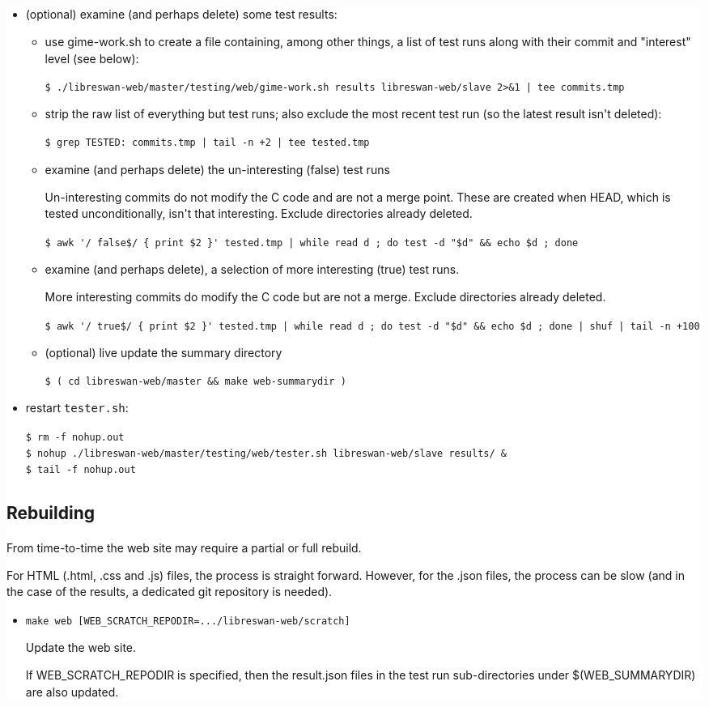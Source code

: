 - (optional) examine (and perhaps delete) some test results:

  - use gime-work.sh to create a file containing, among other things,
    a list of test runs along with their commit and "interest" level
    (see below):

        $ ./libreswan-web/master/testing/web/gime-work.sh results libreswan-web/slave 2>&1 | tee commits.tmp

  - strip the raw list of everything but test runs; also exclude the
    most recent test run (so the latest result isn't deleted):

        $ grep TESTED: commits.tmp | tail -n +2 | tee tested.tmp

  - examine (and perhaps delete) the un-interesting (false) test runs

    Un-interesting commits do not modify the C code and are not a
    merge point. These are created when HEAD, which is tested
    unconditionally, isn't that interesting.  Exclude directories
    already deleted.

        $ awk '/ false$/ { print $2 }' tested.tmp | while read d ; do test -d "$d" && echo $d ; done

  - examine (and perhaps delete), a selection of more interesting
    (true) test runs.

    More interesting commits do modify the C code but are not a merge.
    Exclude directories already deleted.

        $ awk '/ true$/ { print $2 }' tested.tmp | while read d ; do test -d "$d" && echo $d ; done | shuf | tail -n +100

  - (optional) live update the summary directory

    	$ ( cd libreswan-web/master && make web-summarydir )

- restart <tt>tester.sh</tt>:

      $ rm -f nohup.out
      $ nohup ./libreswan-web/master/testing/web/tester.sh libreswan-web/slave results/ &
      $ tail -f nohup.out


## Rebuilding


From time-to-time the web site may require a partial or full rebuild.

For HTML (.html, .css and .js) files, the process is straight forward.
However, for the .json files, the process can be slow (and in the case
of the results, a dedicated git repository is needed).

- `make web [WEB_SCRATCH_REPODIR=.../libreswan-web/scratch]`

  Update the web site.

  If WEB_SCRATCH_REPODIR is specified, then the result.json files in
  the test run sub-directories under $(WEB_SUMMARYDIR) are also
  updated.
